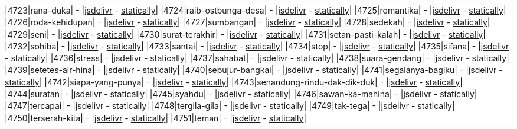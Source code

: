 |4723|rana-duka| - |[jsdelivr](https://cdn.jsdelivr.net/gh/dbchord/c6-1-3/1-5000/4501-5000/rana-duka.png) - [statically](https://cdn.statically.io/gh/dbchord/c6-1-3/i/1-5000/4501-5000/rana-duka.png)|
|4724|raib-ostbunga-desa| - |[jsdelivr](https://cdn.jsdelivr.net/gh/dbchord/c6-1-3/1-5000/4501-5000/raib-ostbunga-desa.png) - [statically](https://cdn.statically.io/gh/dbchord/c6-1-3/i/1-5000/4501-5000/raib-ostbunga-desa.png)|
|4725|romantika| - |[jsdelivr](https://cdn.jsdelivr.net/gh/dbchord/c6-1-3/1-5000/4501-5000/romantika.png) - [statically](https://cdn.statically.io/gh/dbchord/c6-1-3/i/1-5000/4501-5000/romantika.png)|
|4726|roda-kehidupan| - |[jsdelivr](https://cdn.jsdelivr.net/gh/dbchord/c6-1-3/1-5000/4501-5000/roda-kehidupan.png) - [statically](https://cdn.statically.io/gh/dbchord/c6-1-3/i/1-5000/4501-5000/roda-kehidupan.png)|
|4727|sumbangan| - |[jsdelivr](https://cdn.jsdelivr.net/gh/dbchord/c6-1-3/1-5000/4501-5000/sumbangan.png) - [statically](https://cdn.statically.io/gh/dbchord/c6-1-3/i/1-5000/4501-5000/sumbangan.png)|
|4728|sedekah| - |[jsdelivr](https://cdn.jsdelivr.net/gh/dbchord/c6-1-3/1-5000/4501-5000/sedekah.png) - [statically](https://cdn.statically.io/gh/dbchord/c6-1-3/i/1-5000/4501-5000/sedekah.png)|
|4729|seni| - |[jsdelivr](https://cdn.jsdelivr.net/gh/dbchord/c6-1-3/1-5000/4501-5000/seni.png) - [statically](https://cdn.statically.io/gh/dbchord/c6-1-3/i/1-5000/4501-5000/seni.png)|
|4730|surat-terakhir| - |[jsdelivr](https://cdn.jsdelivr.net/gh/dbchord/c6-1-3/1-5000/4501-5000/surat-terakhir.png) - [statically](https://cdn.statically.io/gh/dbchord/c6-1-3/i/1-5000/4501-5000/surat-terakhir.png)|
|4731|setan-pasti-kalah| - |[jsdelivr](https://cdn.jsdelivr.net/gh/dbchord/c6-1-3/1-5000/4501-5000/setan-pasti-kalah.png) - [statically](https://cdn.statically.io/gh/dbchord/c6-1-3/i/1-5000/4501-5000/setan-pasti-kalah.png)|
|4732|sohiba| - |[jsdelivr](https://cdn.jsdelivr.net/gh/dbchord/c6-1-3/1-5000/4501-5000/sohiba.png) - [statically](https://cdn.statically.io/gh/dbchord/c6-1-3/i/1-5000/4501-5000/sohiba.png)|
|4733|santai| - |[jsdelivr](https://cdn.jsdelivr.net/gh/dbchord/c6-1-3/1-5000/4501-5000/santai.png) - [statically](https://cdn.statically.io/gh/dbchord/c6-1-3/i/1-5000/4501-5000/santai.png)|
|4734|stop| - |[jsdelivr](https://cdn.jsdelivr.net/gh/dbchord/c6-1-3/1-5000/4501-5000/stop.png) - [statically](https://cdn.statically.io/gh/dbchord/c6-1-3/i/1-5000/4501-5000/stop.png)|
|4735|sifana| - |[jsdelivr](https://cdn.jsdelivr.net/gh/dbchord/c6-1-3/1-5000/4501-5000/sifana.png) - [statically](https://cdn.statically.io/gh/dbchord/c6-1-3/i/1-5000/4501-5000/sifana.png)|
|4736|stress| - |[jsdelivr](https://cdn.jsdelivr.net/gh/dbchord/c6-1-3/1-5000/4501-5000/stress.png) - [statically](https://cdn.statically.io/gh/dbchord/c6-1-3/i/1-5000/4501-5000/stress.png)|
|4737|sahabat| - |[jsdelivr](https://cdn.jsdelivr.net/gh/dbchord/c6-1-3/1-5000/4501-5000/sahabat.png) - [statically](https://cdn.statically.io/gh/dbchord/c6-1-3/i/1-5000/4501-5000/sahabat.png)|
|4738|suara-gendang| - |[jsdelivr](https://cdn.jsdelivr.net/gh/dbchord/c6-1-3/1-5000/4501-5000/suara-gendang.png) - [statically](https://cdn.statically.io/gh/dbchord/c6-1-3/i/1-5000/4501-5000/suara-gendang.png)|
|4739|setetes-air-hina| - |[jsdelivr](https://cdn.jsdelivr.net/gh/dbchord/c6-1-3/1-5000/4501-5000/setetes-air-hina.png) - [statically](https://cdn.statically.io/gh/dbchord/c6-1-3/i/1-5000/4501-5000/setetes-air-hina.png)|
|4740|sebujur-bangkai| - |[jsdelivr](https://cdn.jsdelivr.net/gh/dbchord/c6-1-3/1-5000/4501-5000/sebujur-bangkai.png) - [statically](https://cdn.statically.io/gh/dbchord/c6-1-3/i/1-5000/4501-5000/sebujur-bangkai.png)|
|4741|segalanya-bagiku| - |[jsdelivr](https://cdn.jsdelivr.net/gh/dbchord/c6-1-3/1-5000/4501-5000/segalanya-bagiku.png) - [statically](https://cdn.statically.io/gh/dbchord/c6-1-3/i/1-5000/4501-5000/segalanya-bagiku.png)|
|4742|siapa-yang-punya| - |[jsdelivr](https://cdn.jsdelivr.net/gh/dbchord/c6-1-3/1-5000/4501-5000/siapa-yang-punya.png) - [statically](https://cdn.statically.io/gh/dbchord/c6-1-3/i/1-5000/4501-5000/siapa-yang-punya.png)|
|4743|senandung-rindu-dak-dik-duk| - |[jsdelivr](https://cdn.jsdelivr.net/gh/dbchord/c6-1-3/1-5000/4501-5000/senandung-rindu-dak-dik-duk.png) - [statically](https://cdn.statically.io/gh/dbchord/c6-1-3/i/1-5000/4501-5000/senandung-rindu-dak-dik-duk.png)|
|4744|suratan| - |[jsdelivr](https://cdn.jsdelivr.net/gh/dbchord/c6-1-3/1-5000/4501-5000/suratan.png) - [statically](https://cdn.statically.io/gh/dbchord/c6-1-3/i/1-5000/4501-5000/suratan.png)|
|4745|syahdu| - |[jsdelivr](https://cdn.jsdelivr.net/gh/dbchord/c6-1-3/1-5000/4501-5000/syahdu.png) - [statically](https://cdn.statically.io/gh/dbchord/c6-1-3/i/1-5000/4501-5000/syahdu.png)|
|4746|sawan-ka-mahina| - |[jsdelivr](https://cdn.jsdelivr.net/gh/dbchord/c6-1-3/1-5000/4501-5000/sawan-ka-mahina.png) - [statically](https://cdn.statically.io/gh/dbchord/c6-1-3/i/1-5000/4501-5000/sawan-ka-mahina.png)|
|4747|tercapai| - |[jsdelivr](https://cdn.jsdelivr.net/gh/dbchord/c6-1-3/1-5000/4501-5000/tercapai.png) - [statically](https://cdn.statically.io/gh/dbchord/c6-1-3/i/1-5000/4501-5000/tercapai.png)|
|4748|tergila-gila| - |[jsdelivr](https://cdn.jsdelivr.net/gh/dbchord/c6-1-3/1-5000/4501-5000/tergila-gila.png) - [statically](https://cdn.statically.io/gh/dbchord/c6-1-3/i/1-5000/4501-5000/tergila-gila.png)|
|4749|tak-tega| - |[jsdelivr](https://cdn.jsdelivr.net/gh/dbchord/c6-1-3/1-5000/4501-5000/tak-tega.png) - [statically](https://cdn.statically.io/gh/dbchord/c6-1-3/i/1-5000/4501-5000/tak-tega.png)|
|4750|terserah-kita| - |[jsdelivr](https://cdn.jsdelivr.net/gh/dbchord/c6-1-3/1-5000/4501-5000/terserah-kita.png) - [statically](https://cdn.statically.io/gh/dbchord/c6-1-3/i/1-5000/4501-5000/terserah-kita.png)|
|4751|teman| - |[jsdelivr](https://cdn.jsdelivr.net/gh/dbchord/c6-1-3/1-5000/4501-5000/teman.png) - [statically](https://cdn.statically.io/gh/dbchord/c6-1-3/i/1-5000/4501-5000/teman.png)|